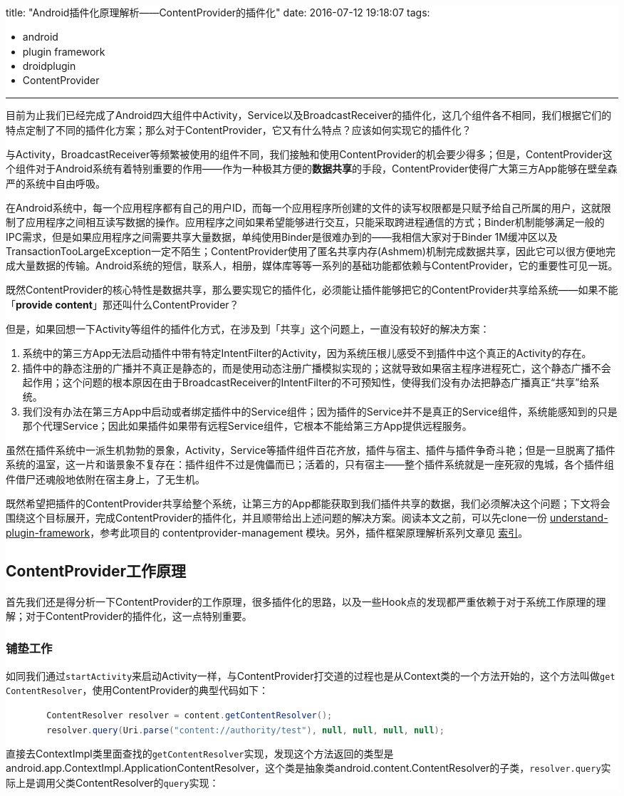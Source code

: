 title: "Android插件化原理解析——ContentProvider的插件化"
date: 2016-07-12 19:18:07
tags:
- android
- plugin framework
- droidplugin
- ContentProvider
---

目前为止我们已经完成了Android四大组件中Activity，Service以及BroadcastReceiver的插件化，这几个组件各不相同，我们根据它们的特点定制了不同的插件化方案；那么对于ContentProvider，它又有什么特点？应该如何实现它的插件化？

与Activity，BroadcastReceiver等频繁被使用的组件不同，我们接触和使用ContentProvider的机会要少得多；但是，ContentProvider这个组件对于Android系统有着特别重要的作用——作为一种极其方便的**数据共享**的手段，ContentProvider使得广大第三方App能够在壁垒森严的系统中自由呼吸。

在Android系统中，每一个应用程序都有自己的用户ID，而每一个应用程序所创建的文件的读写权限都是只赋予给自己所属的用户，这就限制了应用程序之间相互读写数据的操作。应用程序之间如果希望能够进行交互，只能采取跨进程通信的方式；Binder机制能够满足一般的IPC需求，但是如果应用程序之间需要共享大量数据，单纯使用Binder是很难办到的——我相信大家对于Binder 1M缓冲区以及TransactionTooLargeException一定不陌生；ContentProvider使用了匿名共享内存(Ashmem)机制完成数据共享，因此它可以很方便地完成大量数据的传输。Android系统的短信，联系人，相册，媒体库等等一系列的基础功能都依赖与ContentProvider，它的重要性可见一斑。

既然ContentProvider的核心特性是数据共享，那么要实现它的插件化，必须能让插件能够把它的ContentProvider共享给系统——如果不能「**provide content**」那还叫什么ContentProvider？

但是，如果回想一下Activity等组件的插件化方式，在涉及到「共享」这个问题上，一直没有较好的解决方案：


1. 系统中的第三方App无法启动插件中带有特定IntentFilter的Activity，因为系统压根儿感受不到插件中这个真正的Activity的存在。
2. 插件中的静态注册的广播并不真正是静态的，而是使用动态注册广播模拟实现的；这就导致如果宿主程序进程死亡，这个静态广播不会起作用；这个问题的根本原因在由于BroadcastReceiver的IntentFilter的不可预知性，使得我们没有办法把静态广播真正“共享”给系统。
3. 我们没有办法在第三方App中启动或者绑定插件中的Service组件；因为插件的Service并不是真正的Service组件，系统能感知到的只是那个代理Service；因此如果插件如果带有远程Service组件，它根本不能给第三方App提供远程服务。

虽然在插件系统中一派生机勃勃的景象，Activity，Service等插件组件百花齐放，插件与宿主、插件与插件争奇斗艳；但是一旦脱离了插件系统的温室，这一片和谐景象不复存在：插件组件不过是傀儡而已；活着的，只有宿主——整个插件系统就是一座死寂的鬼城，各个插件组件借尸还魂般地依附在宿主身上，了无生机。

既然希望把插件的ContentProvider共享给整个系统，让第三方的App都能获取到我们插件共享的数据，我们必须解决这个问题；下文将会围绕这个目标展开，完成ContentProvider的插件化，并且顺带给出上述问题的解决方案。阅读本文之前，可以先clone一份 [understand-plugin-framework][1]，参考此项目的 contentprovider-management 模块。另外，插件框架原理解析系列文章见 [索引][2]。

## ContentProvider工作原理

首先我们还是得分析一下ContentProvider的工作原理，很多插件化的思路，以及一些Hook点的发现都严重依赖于对于系统工作原理的理解；对于ContentProvider的插件化，这一点特别重要。

### 铺垫工作

如同我们通过`startActivity`来启动Activity一样，与ContentProvider打交道的过程也是从Context类的一个方法开始的，这个方法叫做`getContentResolver`，使用ContentProvider的典型代码如下：

```java
        ContentResolver resolver = content.getContentResolver();
        resolver.query(Uri.parse("content://authority/test"), null, null, null, null);
```

直接去ContextImpl类里面查找的`getContentResolver`实现，发现这个方法返回的类型是android.app.ContextImpl.ApplicationContentResolver，这个类是抽象类android.content.ContentResolver的子类，`resolver.query`实际上是调用父类ContentResolver的`query`实现：


[1]: https://github.com/tiann/understand-plugin-framework
[2]: http://weishu.me/2016/01/28/understand-plugin-framework-overview/
[3]: http://weishu.me
[4]: http://blog.csdn.net/luoshengyang/article/details/6689748
[5]: http://blog.csdn.net/luoshengyang/article/details/6967204